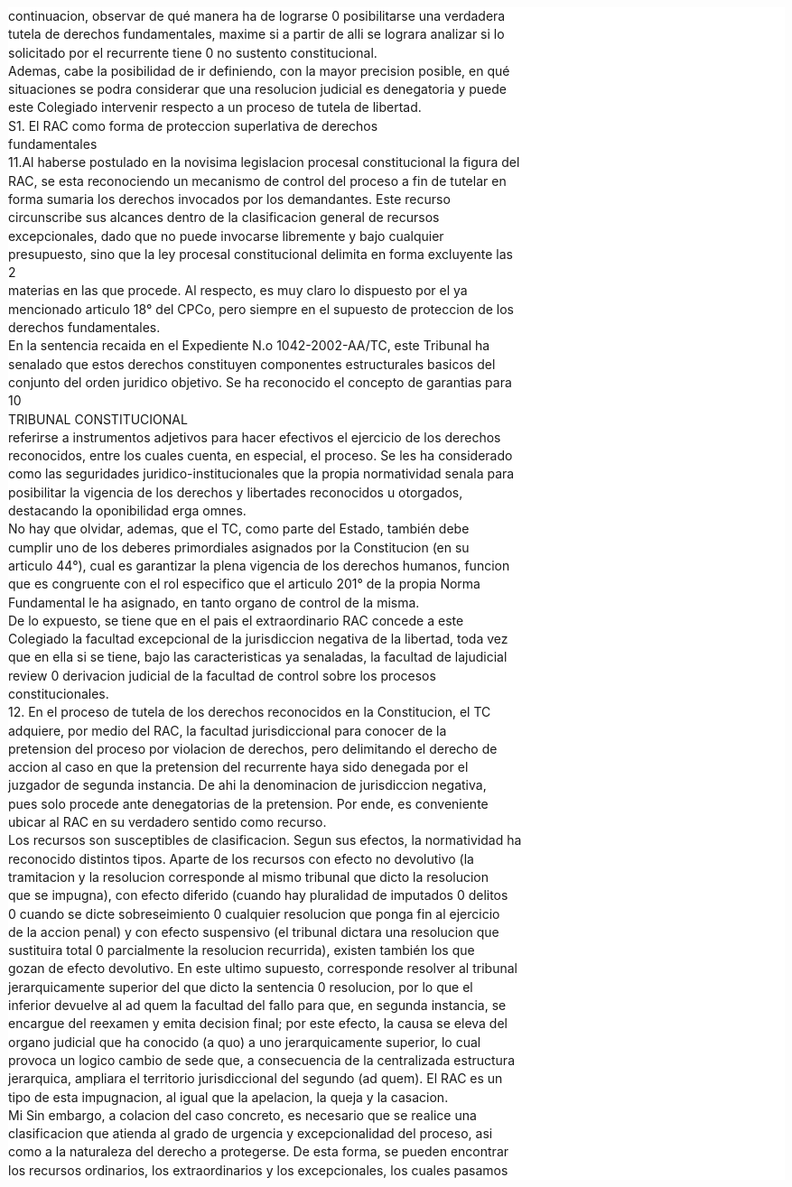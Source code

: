 continuacion, observar de qué manera ha de lograrse 0 posibilitarse una verdadera  
tutela de derechos fundamentales, maxime si a partir de alli se lograra analizar si lo  
solicitado por el recurrente tiene 0 no sustento constitucional.  
Ademas, cabe la posibilidad de ir definiendo, con la mayor precision posible, en qué  
situaciones se podra considerar que una resolucion judicial es denegatoria y puede  
este Colegiado intervenir respecto a un proceso de tutela de libertad.  
S1. El RAC como forma de proteccion superlativa de derechos  
fundamentales  
11.Al haberse postulado en la novisima legislacion procesal constitucional la figura del  
RAC, se esta reconociendo un mecanismo de control del proceso a fin de tutelar en  
forma sumaria los derechos invocados por los demandantes. Este recurso  
circunscribe sus alcances dentro de la clasificacion general de recursos  
excepcionales, dado que no puede invocarse libremente y bajo cualquier  
presupuesto, sino que la ley procesal constitucional delimita en forma excluyente las  
2  
materias en las que procede. Al respecto, es muy claro lo dispuesto por el ya  
mencionado articulo 18° del CPCo, pero siempre en el supuesto de proteccion de los  
derechos fundamentales.  
En la sentencia recaida en el Expediente N.o 1042-2002-AA/TC, este Tribunal ha  
senalado que estos derechos constituyen componentes estructurales basicos del  
conjunto del orden juridico objetivo. Se ha reconocido el concepto de garantias para  
10  
TRIBUNAL CONSTITUCIONAL  
referirse a instrumentos adjetivos para hacer efectivos el ejercicio de los derechos  
reconocidos, entre los cuales cuenta, en especial, el proceso. Se les ha considerado  
como las seguridades juridico-institucionales que la propia normatividad senala para  
posibilitar la vigencia de los derechos y libertades reconocidos u otorgados,  
destacando la oponibilidad erga omnes.  
No hay que olvidar, ademas, que el TC, como parte del Estado, también debe  
cumplir uno de los deberes primordiales asignados por la Constitucion (en su  
articulo 44°), cual es garantizar la plena vigencia de los derechos humanos, funcion  
que es congruente con el rol especifico que el articulo 201° de la propia Norma  
Fundamental le ha asignado, en tanto organo de control de la misma.  
De lo expuesto, se tiene que en el pais el extraordinario RAC concede a este  
Colegiado la facultad excepcional de la jurisdiccion negativa de la libertad, toda vez  
que en ella si se tiene, bajo las caracteristicas ya senaladas, la facultad de lajudicial  
review 0 derivacion judicial de la facultad de control sobre los procesos  
constitucionales.  
12. En el proceso de tutela de los derechos reconocidos en la Constitucion, el TC  
adquiere, por medio del RAC, la facultad jurisdiccional para conocer de la  
pretension del proceso por violacion de derechos, pero delimitando el derecho de  
accion al caso en que la pretension del recurrente haya sido denegada por el  
juzgador de segunda instancia. De ahi la denominacion de jurisdiccion negativa,  
pues solo procede ante denegatorias de la pretension. Por ende, es conveniente  
ubicar al RAC en su verdadero sentido como recurso.  
Los recursos son susceptibles de clasificacion. Segun sus efectos, la normatividad ha  
reconocido distintos tipos. Aparte de los recursos con efecto no devolutivo (la  
tramitacion y la resolucion corresponde al mismo tribunal que dicto la resolucion  
que se impugna), con efecto diferido (cuando hay pluralidad de imputados 0 delitos  
0 cuando se dicte sobreseimiento 0 cualquier resolucion que ponga fin al ejercicio  
de la accion penal) y con efecto suspensivo (el tribunal dictara una resolucion que  
sustituira total 0 parcialmente la resolucion recurrida), existen también los que  
gozan de efecto devolutivo. En este ultimo supuesto, corresponde resolver al tribunal  
jerarquicamente superior del que dicto la sentencia 0 resolucion, por lo que el  
inferior devuelve al ad quem la facultad del fallo para que, en segunda instancia, se  
encargue del reexamen y emita decision final; por este efecto, la causa se eleva del  
organo judicial que ha conocido (a quo) a uno jerarquicamente superior, lo cual  
provoca un logico cambio de sede que, a consecuencia de la centralizada estructura  
jerarquica, ampliara el territorio jurisdiccional del segundo (ad quem). El RAC es un  
tipo de esta impugnacion, al igual que la apelacion, la queja y la casacion.  
Mi Sin embargo, a colacion del caso concreto, es necesario que se realice una  
clasificacion que atienda al grado de urgencia y excepcionalidad del proceso, asi  
como a la naturaleza del derecho a protegerse. De esta forma, se pueden encontrar  
los recursos ordinarios, los extraordinarios y los excepcionales, los cuales pasamos  